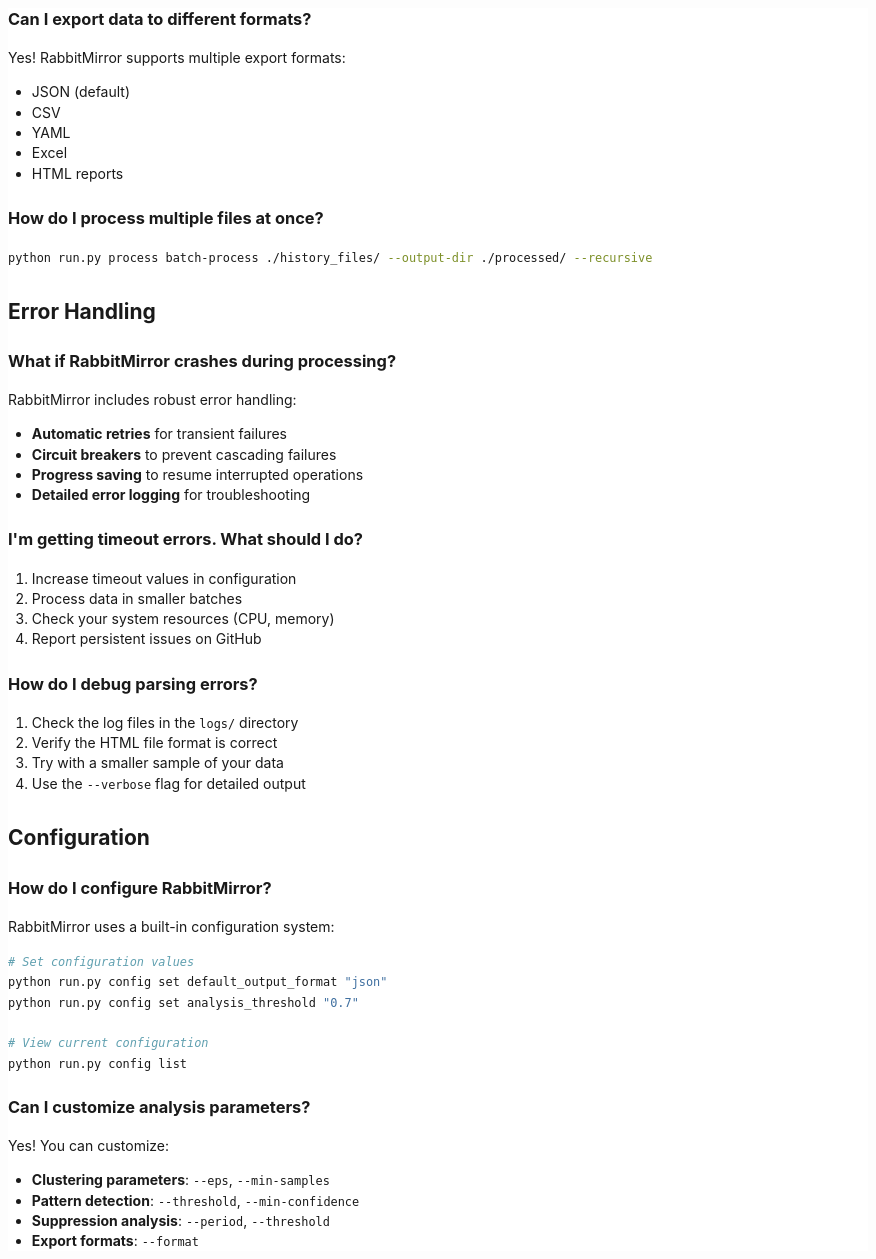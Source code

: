 ### Can I export data to different formats?
Yes! RabbitMirror supports multiple export formats:
- JSON (default)
- CSV
- YAML
- Excel
- HTML reports

### How do I process multiple files at once?
```bash
python run.py process batch-process ./history_files/ --output-dir ./processed/ --recursive
```

## Error Handling

### What if RabbitMirror crashes during processing?
RabbitMirror includes robust error handling:
- **Automatic retries** for transient failures
- **Circuit breakers** to prevent cascading failures
- **Progress saving** to resume interrupted operations
- **Detailed error logging** for troubleshooting

### I'm getting timeout errors. What should I do?
1. Increase timeout values in configuration
2. Process data in smaller batches
3. Check your system resources (CPU, memory)
4. Report persistent issues on GitHub

### How do I debug parsing errors?
1. Check the log files in the `logs/` directory
2. Verify the HTML file format is correct
3. Try with a smaller sample of your data
4. Use the `--verbose` flag for detailed output

## Configuration

### How do I configure RabbitMirror?
RabbitMirror uses a built-in configuration system:
```bash
# Set configuration values
python run.py config set default_output_format "json"
python run.py config set analysis_threshold "0.7"

# View current configuration
python run.py config list
```

### Can I customize analysis parameters?
Yes! You can customize:
- **Clustering parameters**: `--eps`, `--min-samples`
- **Pattern detection**: `--threshold`, `--min-confidence`
- **Suppression analysis**: `--period`, `--threshold`
- **Export formats**: `--format`
